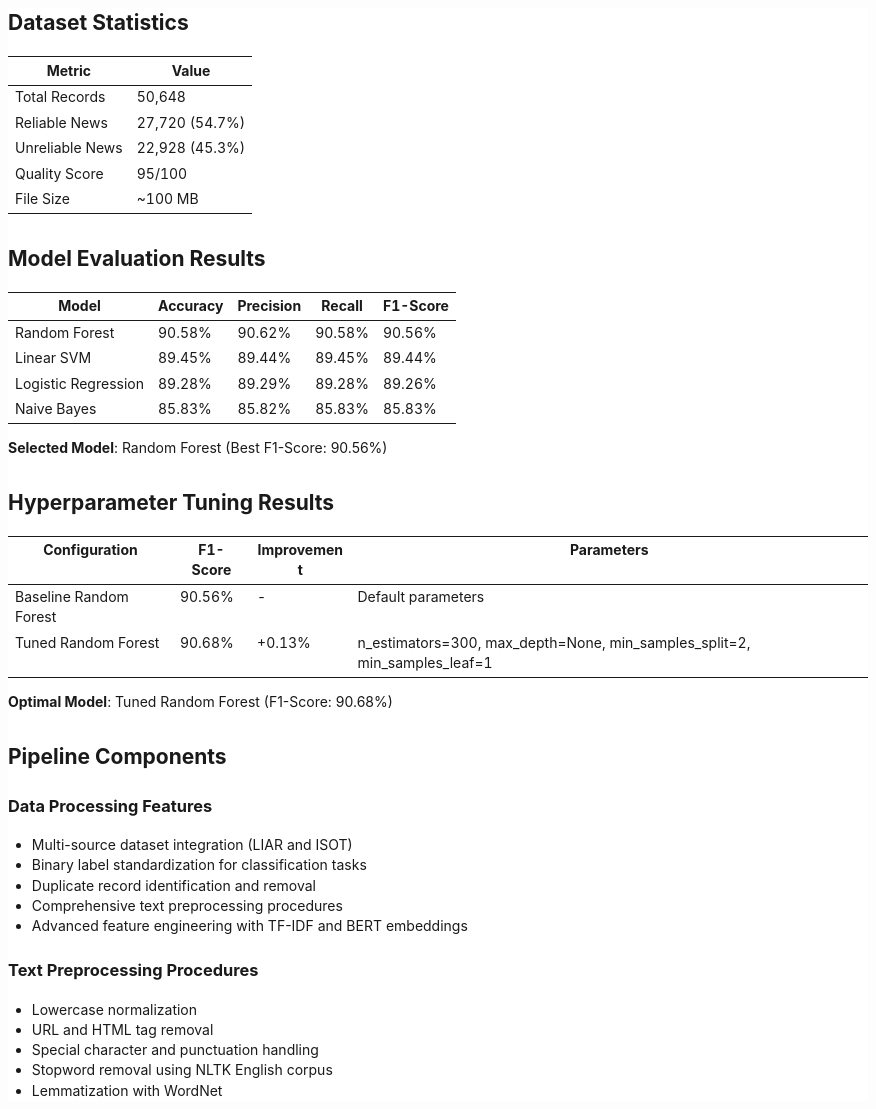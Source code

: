 ## Dataset Statistics

| Metric | Value |
|--------|-------|
| Total Records | 50,648 |
| Reliable News | 27,720 (54.7%) |
| Unreliable News | 22,928 (45.3%) |
| Quality Score | 95/100 |
| File Size | ~100 MB |

## Model Evaluation Results

| Model | Accuracy | Precision | Recall | F1-Score |
|-------|----------|-----------|--------|----------|
| Random Forest | 90.58% | 90.62% | 90.58% | 90.56% |
| Linear SVM | 89.45% | 89.44% | 89.45% | 89.44% |
| Logistic Regression | 89.28% | 89.29% | 89.28% | 89.26% |
| Naive Bayes | 85.83% | 85.82% | 85.83% | 85.83% |

**Selected Model**: Random Forest (Best F1-Score: 90.56%)

## Hyperparameter Tuning Results

| Configuration | F1-Score | Improvement | Parameters |
|---------------|----------|-------------|------------|
| Baseline Random Forest | 90.56% | - | Default parameters |
| Tuned Random Forest | 90.68% | +0.13% | n_estimators=300, max_depth=None, min_samples_split=2, min_samples_leaf=1 |

**Optimal Model**: Tuned Random Forest (F1-Score: 90.68%)

## Pipeline Components

### Data Processing Features
- Multi-source dataset integration (LIAR and ISOT)
- Binary label standardization for classification tasks
- Duplicate record identification and removal
- Comprehensive text preprocessing procedures
- Advanced feature engineering with TF-IDF and BERT embeddings

### Text Preprocessing Procedures
- Lowercase normalization
- URL and HTML tag removal
- Special character and punctuation handling
- Stopword removal using NLTK English corpus
- Lemmatization with WordNet
